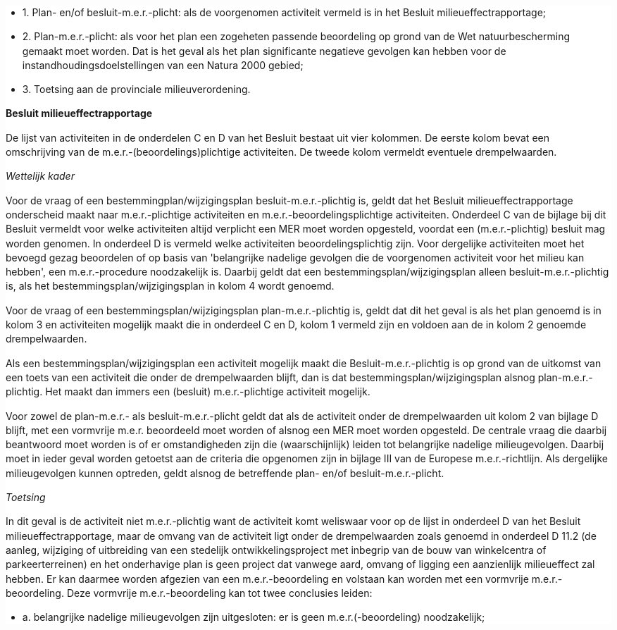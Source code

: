 * 1\. Plan\- en/of besluit\-m.e.r.\-plicht: als de voorgenomen activiteit vermeld is in het Besluit milieueffectrapportage;

* 2\. Plan\-m.e.r.\-plicht: als voor het plan een zogeheten passende beoordeling op grond van de Wet natuurbescherming gemaakt moet worden. Dat is het geval als het plan significante negatieve gevolgen kan hebben voor de instandhoudingsdoelstellingen van een Natura 2000 gebied;

* 3\. Toetsing aan de provinciale milieuverordening.

**Besluit milieueffectrapportage**

De lijst van activiteiten in de onderdelen C en D van het Besluit bestaat uit vier kolommen. De eerste kolom bevat een omschrijving van de m.e.r.\-(beoordelings)plichtige activiteiten. De tweede kolom vermeldt eventuele drempelwaarden.

*Wettelijk kader*

Voor de vraag of een bestemmingplan/wijzigingsplan besluit\-m.e.r.\-plichtig is, geldt dat het Besluit milieueffectrapportage onderscheid maakt naar m.e.r.\-plichtige activiteiten en m.e.r.\-beoordelingsplichtige activiteiten. Onderdeel C van de bijlage bij dit Besluit vermeldt voor welke activiteiten altijd verplicht een MER moet worden opgesteld, voordat een (m.e.r.\-plichtig) besluit mag worden genomen. In onderdeel D is vermeld welke activiteiten beoordelingsplichtig zijn. Voor dergelijke activiteiten moet het bevoegd gezag beoordelen of op basis van 'belangrijke nadelige gevolgen die de voorgenomen activiteit voor het milieu kan hebben', een m.e.r.\-procedure noodzakelijk is. Daarbij geldt dat een bestemmingsplan/wijzigingsplan alleen besluit\-m.e.r.\-plichtig is, als het bestemmingsplan/wijzigingsplan in kolom 4 wordt genoemd.

Voor de vraag of een bestemmingsplan/wijzigingsplan plan\-m.e.r.\-plichtig is, geldt dat dit het geval is als het plan genoemd is in kolom 3 en activiteiten mogelijk maakt die in onderdeel C en D, kolom 1 vermeld zijn en voldoen aan de in kolom 2 genoemde drempelwaarden.

Als een bestemmingsplan/wijzigingsplan een activiteit mogelijk maakt die Besluit\-m.e.r.\-plichtig is op grond van de uitkomst van een toets van een activiteit die onder de drempelwaarden blijft, dan is dat bestemmingsplan/wijzigingsplan alsnog plan\-m.e.r.\-plichtig. Het maakt dan immers een (besluit) m.e.r.\-plichtige activiteit mogelijk.

Voor zowel de plan\-m.e.r.\- als besluit\-m.e.r.\-plicht geldt dat als de activiteit onder de drempelwaarden uit kolom 2 van bijlage D blijft, met een vormvrije m.e.r. beoordeeld moet worden of alsnog een MER moet worden opgesteld. De centrale vraag die daarbij beantwoord moet worden is of er omstandigheden zijn die (waarschijnlijk) leiden tot belangrijke nadelige milieugevolgen. Daarbij moet in ieder geval worden getoetst aan de criteria die opgenomen zijn in bijlage III van de Europese m.e.r.\-richtlijn. Als dergelijke milieugevolgen kunnen optreden, geldt alsnog de betreffende plan\- en/of besluit\-m.e.r.\-plicht.

*Toetsing*

In dit geval is de activiteit niet m.e.r.\-plichtig want de activiteit komt weliswaar voor op de lijst in onderdeel D van het Besluit milieueffectrapportage, maar de omvang van de activiteit ligt onder de drempelwaarden zoals genoemd in onderdeel D 11\.2 (de aanleg, wijziging of uitbreiding van een stedelijk ontwikkelingsproject met inbegrip van de bouw van winkelcentra of parkeerterreinen) en het onderhavige plan is geen project dat vanwege aard, omvang of ligging een aanzienlijk milieueffect zal hebben. Er kan daarmee worden afgezien van een m.e.r.\-beoordeling en volstaan kan worden met een vormvrije m.e.r.\-beoordeling. Deze vormvrije m.e.r.\-beoordeling kan tot twee conclusies leiden:

* a. belangrijke nadelige milieugevolgen zijn uitgesloten: er is geen m.e.r.(\-beoordeling) noodzakelijk;
